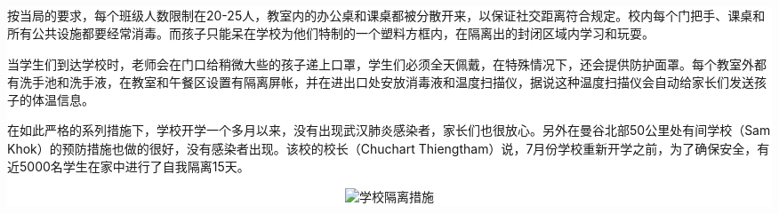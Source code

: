    <center>
    <div id="div-gpt-ad-1589559869784-0">
    </div>
   </center>
  </div>
 </center>
 <p>
  按当局的要求，每个班级人数限制在20-25人，教室内的办公桌和课桌都被分散开来，以保证社交距离符合规定。校内每个门把手、课桌和所有公共设施都要经常消毒。而孩子只能呆在学校为他们特制的一个塑料方框内，在隔离出的封闭区域内学习和玩耍。
 </p>
 <center>
  <div style="max-width: 632px;height:180px; display: none; text-align: center; margin: 0 auto; overflow: hidden;overflow-x: hidden;">
   <div id="taboola-midarticle-thumbnails" style="max-width: 632px;height:180px;overflow: hidden;overflow-x: hidden;">
   </div>
  </div>
  <div>
   <center>
    <div id="div-gpt-ad-1589559869784-0">
    </div>
   </center>
  </div>
 </center>
 <p>
  当学生们到达学校时，老师会在门口给稍微大些的孩子递上口罩，学生们必须全天佩戴，在特殊情况下，还会提供防护面罩。每个教室外都有洗手池和洗手液，在教室和午餐区设置有隔离屏帐，并在进出口处安放消毒液和温度扫描仪，据说这种温度扫描仪会自动给家长们发送孩子的体温信息。
 </p>
 <center>
  <div style="max-width: 632px;height:180px; display: none; text-align: center; margin: 0 auto; overflow: hidden;overflow-x: hidden;">
   <div id="taboola-midarticle-thumbnails" style="max-width: 632px;height:180px;overflow: hidden;overflow-x: hidden;">
   </div>
  </div>
  <div>
   <center>
    <div id="div-gpt-ad-1589559869784-0">
    </div>
   </center>
  </div>
 </center>
 <p>
  在如此严格的系列措施下，学校开学一个多月以来，没有出现武汉肺炎感染者，家长们也很放心。另外在曼谷北部50公里处有间学校（Sam Khok）的预防措施也做的很好，没有感染者出现。该校的校长（Chuchart Thiengtham）说，7月份学校重新开学之前，为了确保安全，有近5000名学生在家中进行了自我隔离15天。
 </p>
 <center>
  <div style="max-width: 632px;height:180px; display: none; text-align: center; margin: 0 auto; overflow: hidden;overflow-x: hidden;">
   <div id="taboola-midarticle-thumbnails" style="max-width: 632px;height:180px;overflow: hidden;overflow-x: hidden;">
   </div>
  </div>
  <div>
   <center>
    <div id="div-gpt-ad-1589559869784-0">
    </div>
   </center>
  </div>
 </center>
 <p style="text-align: center;">
  <img alt="学校隔离措施" src="https://img3.secretchina.com/pic/2020/8-12/p2752135a839492848-ss.jpg" style="height:337px; width:600px"/>
  <br>